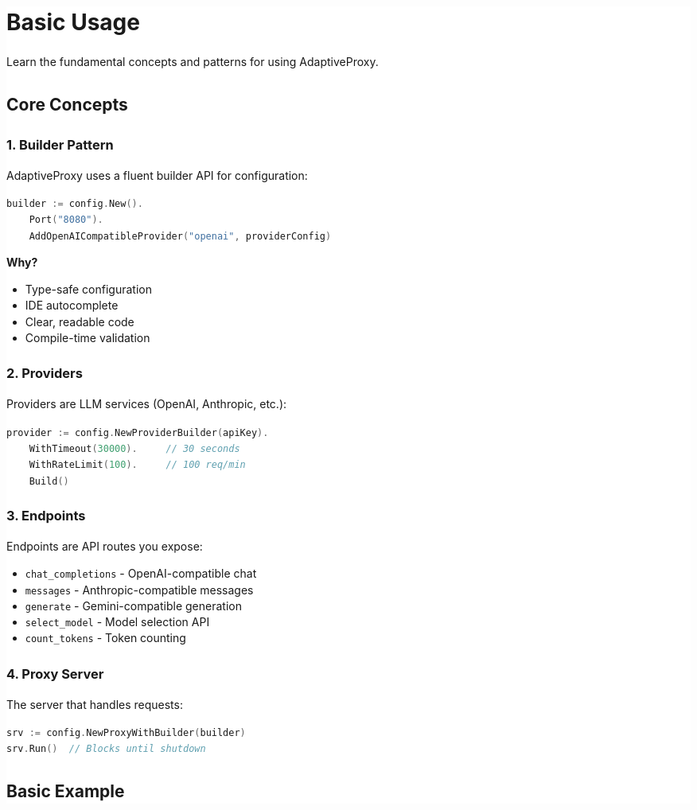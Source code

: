 # Basic Usage

Learn the fundamental concepts and patterns for using AdaptiveProxy.

## Core Concepts

### 1. Builder Pattern

AdaptiveProxy uses a fluent builder API for configuration:

```go
builder := config.New().
    Port("8080").
    AddOpenAICompatibleProvider("openai", providerConfig)
```

**Why?**
- Type-safe configuration
- IDE autocomplete
- Clear, readable code
- Compile-time validation

### 2. Providers

Providers are LLM services (OpenAI, Anthropic, etc.):

```go
provider := config.NewProviderBuilder(apiKey).
    WithTimeout(30000).     // 30 seconds
    WithRateLimit(100).     // 100 req/min
    Build()
```

### 3. Endpoints

Endpoints are API routes you expose:

- `chat_completions` - OpenAI-compatible chat
- `messages` - Anthropic-compatible messages
- `generate` - Gemini-compatible generation
- `select_model` - Model selection API
- `count_tokens` - Token counting

### 4. Proxy Server

The server that handles requests:

```go
srv := config.NewProxyWithBuilder(builder)
srv.Run()  // Blocks until shutdown
```

## Basic Example
